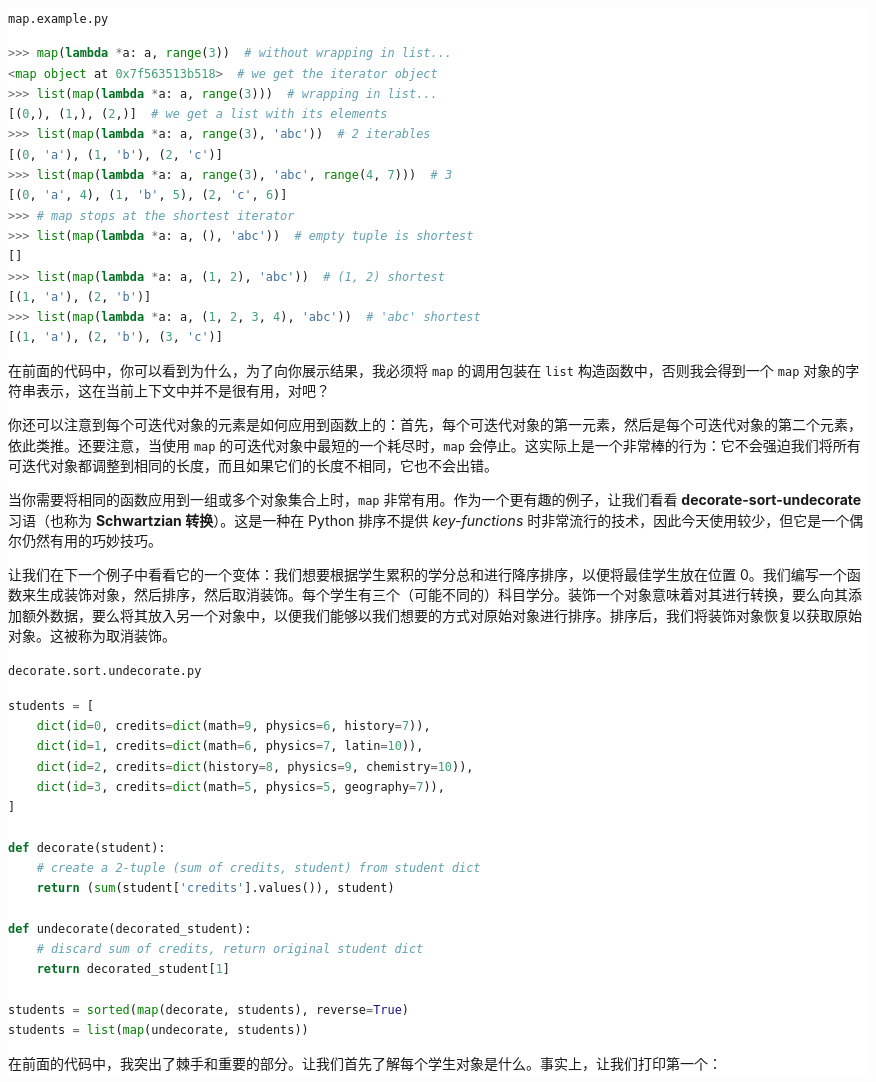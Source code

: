 `map.example.py`

```py
>>> map(lambda *a: a, range(3))  # without wrapping in list...
<map object at 0x7f563513b518>  # we get the iterator object
>>> list(map(lambda *a: a, range(3)))  # wrapping in list...
[(0,), (1,), (2,)]  # we get a list with its elements
>>> list(map(lambda *a: a, range(3), 'abc'))  # 2 iterables
[(0, 'a'), (1, 'b'), (2, 'c')]
>>> list(map(lambda *a: a, range(3), 'abc', range(4, 7)))  # 3
[(0, 'a', 4), (1, 'b', 5), (2, 'c', 6)]
>>> # map stops at the shortest iterator
>>> list(map(lambda *a: a, (), 'abc'))  # empty tuple is shortest
[]
>>> list(map(lambda *a: a, (1, 2), 'abc'))  # (1, 2) shortest
[(1, 'a'), (2, 'b')]
>>> list(map(lambda *a: a, (1, 2, 3, 4), 'abc'))  # 'abc' shortest
[(1, 'a'), (2, 'b'), (3, 'c')]

```

在前面的代码中，你可以看到为什么，为了向你展示结果，我必须将 `map` 的调用包装在 `list` 构造函数中，否则我会得到一个 `map` 对象的字符串表示，这在当前上下文中并不是很有用，对吧？

你还可以注意到每个可迭代对象的元素是如何应用到函数上的：首先，每个可迭代对象的第一元素，然后是每个可迭代对象的第二个元素，依此类推。还要注意，当使用 `map` 的可迭代对象中最短的一个耗尽时，`map` 会停止。这实际上是一个非常棒的行为：它不会强迫我们将所有可迭代对象都调整到相同的长度，而且如果它们的长度不相同，它也不会出错。

当你需要将相同的函数应用到一组或多个对象集合上时，`map` 非常有用。作为一个更有趣的例子，让我们看看 **decorate-sort-undecorate** 习语（也称为 **Schwartzian 转换**）。这是一种在 Python 排序不提供 *key-functions* 时非常流行的技术，因此今天使用较少，但它是一个偶尔仍然有用的巧妙技巧。

让我们在下一个例子中看看它的一个变体：我们想要根据学生累积的学分总和进行降序排序，以便将最佳学生放在位置 0。我们编写一个函数来生成装饰对象，然后排序，然后取消装饰。每个学生有三个（可能不同的）科目学分。装饰一个对象意味着对其进行转换，要么向其添加额外数据，要么将其放入另一个对象中，以便我们能够以我们想要的方式对原始对象进行排序。排序后，我们将装饰对象恢复以获取原始对象。这被称为取消装饰。

`decorate.sort.undecorate.py`

```py
students = [
    dict(id=0, credits=dict(math=9, physics=6, history=7)),
    dict(id=1, credits=dict(math=6, physics=7, latin=10)),
    dict(id=2, credits=dict(history=8, physics=9, chemistry=10)),
    dict(id=3, credits=dict(math=5, physics=5, geography=7)),
]

def decorate(student):
    # create a 2-tuple (sum of credits, student) from student dict
    return (sum(student['credits'].values()), student)

def undecorate(decorated_student):
    # discard sum of credits, return original student dict
    return decorated_student[1]

students = sorted(map(decorate, students), reverse=True)
students = list(map(undecorate, students))
```

在前面的代码中，我突出了棘手和重要的部分。让我们首先了解每个学生对象是什么。事实上，让我们打印第一个：
